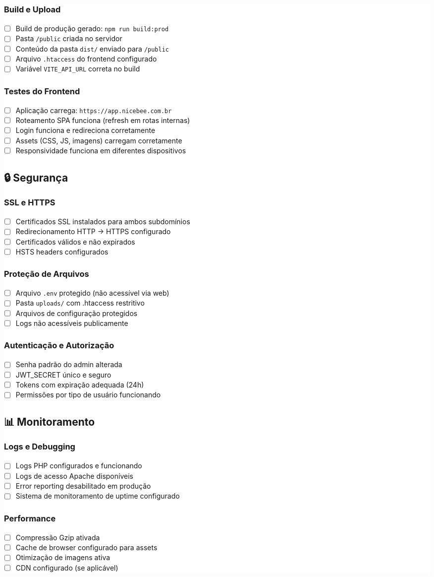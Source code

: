 ### Build e Upload
- [ ] Build de produção gerado: `npm run build:prod`
- [ ] Pasta `/public` criada no servidor
- [ ] Conteúdo da pasta `dist/` enviado para `/public`
- [ ] Arquivo `.htaccess` do frontend configurado
- [ ] Variável `VITE_API_URL` correta no build

### Testes do Frontend
- [ ] Aplicação carrega: `https://app.nicebee.com.br`
- [ ] Roteamento SPA funciona (refresh em rotas internas)
- [ ] Login funciona e redireciona corretamente
- [ ] Assets (CSS, JS, imagens) carregam corretamente
- [ ] Responsividade funciona em diferentes dispositivos

## 🔒 Segurança

### SSL e HTTPS
- [ ] Certificados SSL instalados para ambos subdomínios
- [ ] Redirecionamento HTTP → HTTPS configurado
- [ ] Certificados válidos e não expirados
- [ ] HSTS headers configurados

### Proteção de Arquivos
- [ ] Arquivo `.env` protegido (não acessível via web)
- [ ] Pasta `uploads/` com .htaccess restritivo
- [ ] Arquivos de configuração protegidos
- [ ] Logs não acessíveis publicamente

### Autenticação e Autorização
- [ ] Senha padrão do admin alterada
- [ ] JWT_SECRET único e seguro
- [ ] Tokens com expiração adequada (24h)
- [ ] Permissões por tipo de usuário funcionando

## 📊 Monitoramento

### Logs e Debugging
- [ ] Logs PHP configurados e funcionando
- [ ] Logs de acesso Apache disponíveis
- [ ] Error reporting desabilitado em produção
- [ ] Sistema de monitoramento de uptime configurado

### Performance
- [ ] Compressão Gzip ativada
- [ ] Cache de browser configurado para assets
- [ ] Otimização de imagens ativa
- [ ] CDN configurado (se aplicável)
